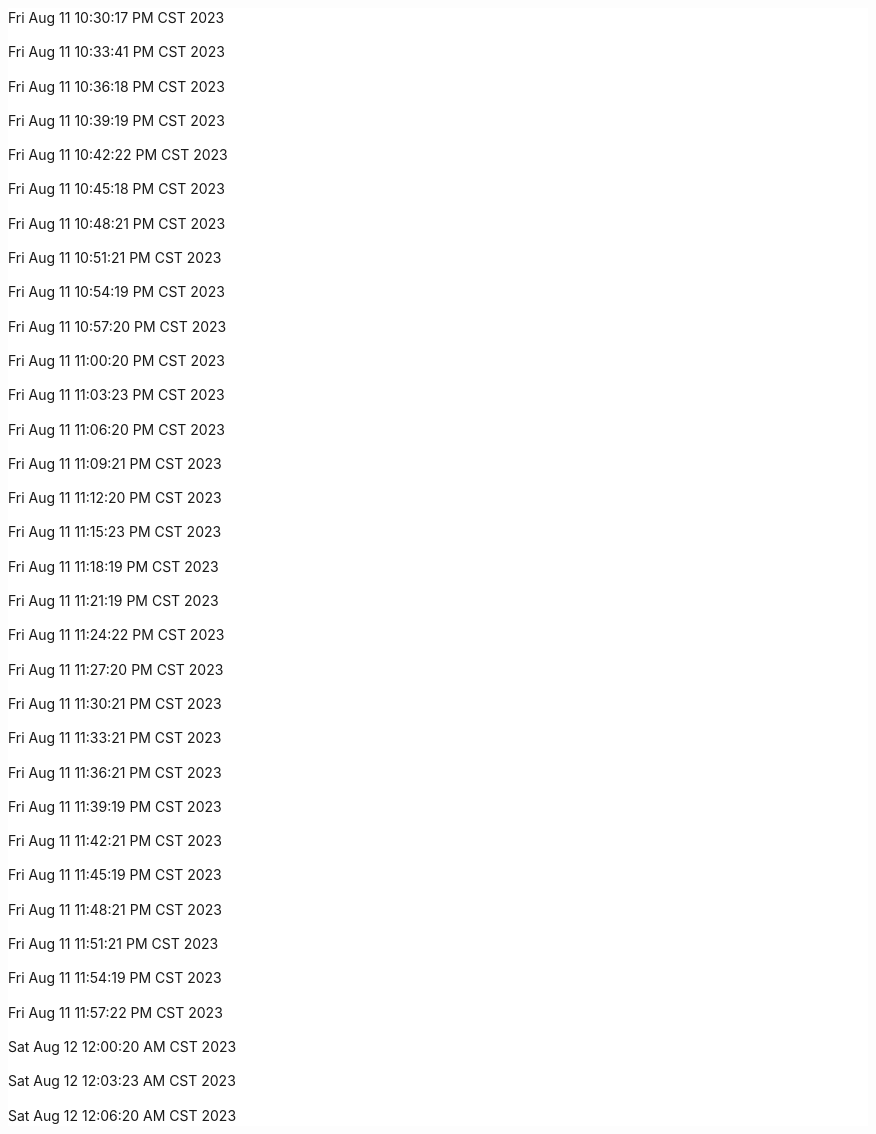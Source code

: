 Fri Aug 11 10:30:17 PM CST 2023

Fri Aug 11 10:33:41 PM CST 2023

Fri Aug 11 10:36:18 PM CST 2023

Fri Aug 11 10:39:19 PM CST 2023

Fri Aug 11 10:42:22 PM CST 2023

Fri Aug 11 10:45:18 PM CST 2023

Fri Aug 11 10:48:21 PM CST 2023

Fri Aug 11 10:51:21 PM CST 2023

Fri Aug 11 10:54:19 PM CST 2023

Fri Aug 11 10:57:20 PM CST 2023

Fri Aug 11 11:00:20 PM CST 2023

Fri Aug 11 11:03:23 PM CST 2023

Fri Aug 11 11:06:20 PM CST 2023

Fri Aug 11 11:09:21 PM CST 2023

Fri Aug 11 11:12:20 PM CST 2023

Fri Aug 11 11:15:23 PM CST 2023

Fri Aug 11 11:18:19 PM CST 2023

Fri Aug 11 11:21:19 PM CST 2023

Fri Aug 11 11:24:22 PM CST 2023

Fri Aug 11 11:27:20 PM CST 2023

Fri Aug 11 11:30:21 PM CST 2023

Fri Aug 11 11:33:21 PM CST 2023

Fri Aug 11 11:36:21 PM CST 2023

Fri Aug 11 11:39:19 PM CST 2023

Fri Aug 11 11:42:21 PM CST 2023

Fri Aug 11 11:45:19 PM CST 2023

Fri Aug 11 11:48:21 PM CST 2023

Fri Aug 11 11:51:21 PM CST 2023

Fri Aug 11 11:54:19 PM CST 2023

Fri Aug 11 11:57:22 PM CST 2023

Sat Aug 12 12:00:20 AM CST 2023

Sat Aug 12 12:03:23 AM CST 2023

Sat Aug 12 12:06:20 AM CST 2023
